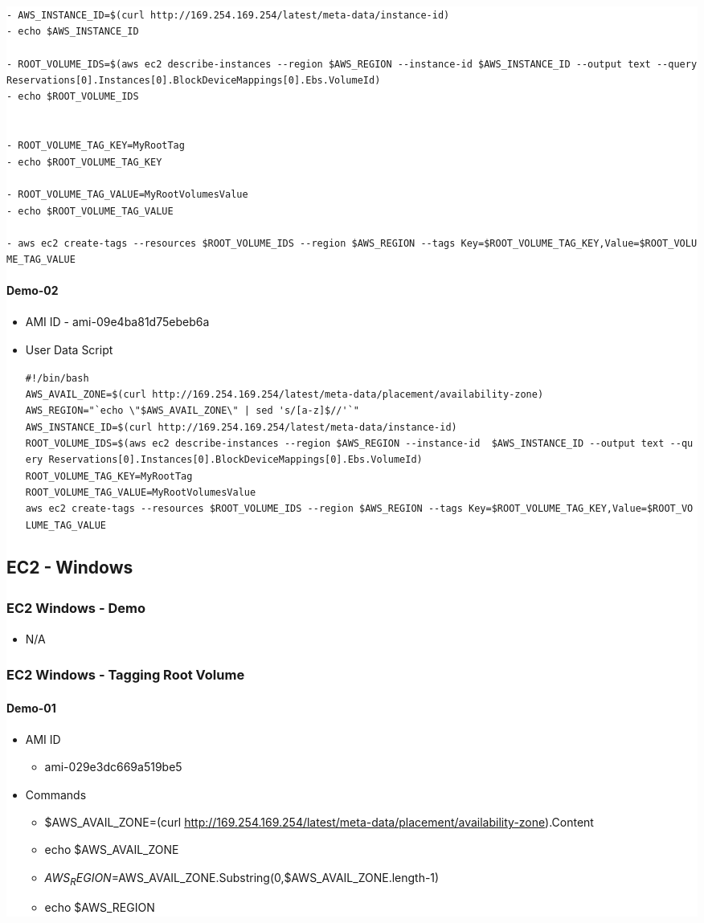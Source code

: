     - AWS_INSTANCE_ID=$(curl http://169.254.169.254/latest/meta-data/instance-id)
    - echo $AWS_INSTANCE_ID

    - ROOT_VOLUME_IDS=$(aws ec2 describe-instances --region $AWS_REGION --instance-id $AWS_INSTANCE_ID --output text --query Reservations[0].Instances[0].BlockDeviceMappings[0].Ebs.VolumeId)
    - echo $ROOT_VOLUME_IDS  


    - ROOT_VOLUME_TAG_KEY=MyRootTag
    - echo $ROOT_VOLUME_TAG_KEY

    - ROOT_VOLUME_TAG_VALUE=MyRootVolumesValue
    - echo $ROOT_VOLUME_TAG_VALUE

    - aws ec2 create-tags --resources $ROOT_VOLUME_IDS --region $AWS_REGION --tags Key=$ROOT_VOLUME_TAG_KEY,Value=$ROOT_VOLUME_TAG_VALUE


#### Demo-02
- AMI ID - ami-09e4ba81d75ebeb6a
- User Data Script

    ```
    #!/bin/bash
    AWS_AVAIL_ZONE=$(curl http://169.254.169.254/latest/meta-data/placement/availability-zone)
    AWS_REGION="`echo \"$AWS_AVAIL_ZONE\" | sed 's/[a-z]$//'`"
    AWS_INSTANCE_ID=$(curl http://169.254.169.254/latest/meta-data/instance-id)
    ROOT_VOLUME_IDS=$(aws ec2 describe-instances --region $AWS_REGION --instance-id  $AWS_INSTANCE_ID --output text --query Reservations[0].Instances[0].BlockDeviceMappings[0].Ebs.VolumeId)
    ROOT_VOLUME_TAG_KEY=MyRootTag
    ROOT_VOLUME_TAG_VALUE=MyRootVolumesValue
    aws ec2 create-tags --resources $ROOT_VOLUME_IDS --region $AWS_REGION --tags Key=$ROOT_VOLUME_TAG_KEY,Value=$ROOT_VOLUME_TAG_VALUE    
    ```

## EC2 - Windows 

### EC2 Windows - Demo

- N/A

### EC2 Windows - Tagging Root Volume

#### Demo-01

- AMI ID
    - ami-029e3dc669a519be5

- Commands
    - $AWS_AVAIL_ZONE=(curl http://169.254.169.254/latest/meta-data/placement/availability-zone).Content
    - echo $AWS_AVAIL_ZONE

    - $AWS_REGION=$AWS_AVAIL_ZONE.Substring(0,$AWS_AVAIL_ZONE.length-1)
    - echo $AWS_REGION
